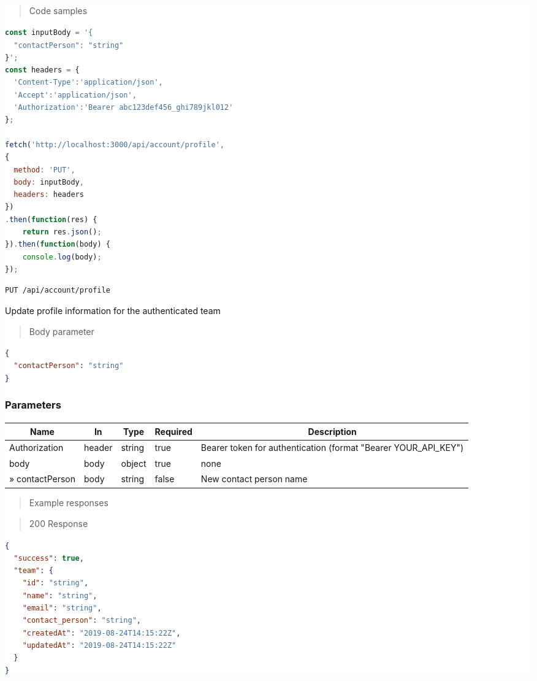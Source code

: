 > Code samples

```javascript
const inputBody = '{
  "contactPerson": "string"
}';
const headers = {
  'Content-Type':'application/json',
  'Accept':'application/json',
  'Authorization':'Bearer abc123def456_ghi789jkl012'
};

fetch('http://localhost:3000/api/account/profile',
{
  method: 'PUT',
  body: inputBody,
  headers: headers
})
.then(function(res) {
    return res.json();
}).then(function(body) {
    console.log(body);
});

```

`PUT /api/account/profile`

Update profile information for the authenticated team

> Body parameter

```json
{
  "contactPerson": "string"
}
```

<h3 id="update-team-profile-parameters">Parameters</h3>

| Name            | In     | Type   | Required | Description                                                    |
| --------------- | ------ | ------ | -------- | -------------------------------------------------------------- |
| Authorization   | header | string | true     | Bearer token for authentication (format "Bearer YOUR_API_KEY") |
| body            | body   | object | true     | none                                                           |
| » contactPerson | body   | string | false    | New contact person name                                        |

> Example responses

> 200 Response

```json
{
  "success": true,
  "team": {
    "id": "string",
    "name": "string",
    "email": "string",
    "contact_person": "string",
    "createdAt": "2019-08-24T14:15:22Z",
    "updatedAt": "2019-08-24T14:15:22Z"
  }
}
```
